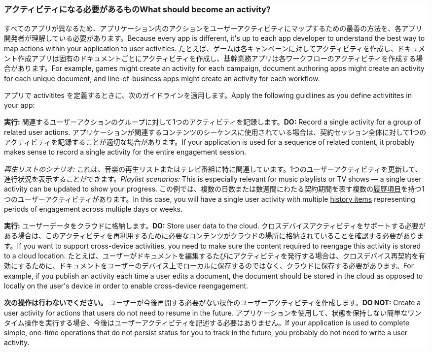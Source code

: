 ### <a name="what-should-become-an-activity"></a><span data-ttu-id="ca74a-111">アクティビティになる必要があるもの</span><span class="sxs-lookup"><span data-stu-id="ca74a-111">What should become an activity?</span></span> 

<span data-ttu-id="ca74a-112">すべてのアプリが異なるため、アプリケーション内のアクションをユーザーアクティビティにマップするための最善の方法を、各アプリ開発者が理解している必要があります。</span><span class="sxs-lookup"><span data-stu-id="ca74a-112">Because every app is different, it's up to each app developer to understand the best way to map actions within your application to user activities.</span></span> <span data-ttu-id="ca74a-113">たとえば、ゲームは各キャンペーンに対してアクティビティを作成し、ドキュメント作成アプリは固有のドキュメントごとにアクティビティを作成し、基幹業務アプリは各ワークフローのアクティビティを作成する場合があります。</span><span class="sxs-lookup"><span data-stu-id="ca74a-113">For example, games might create an activity for each campaign, document authoring apps might create an activity for each unique document, and line-of-business apps might create an activity for each workflow.</span></span> 

<span data-ttu-id="ca74a-114">アプリで activitites を定義するときに、次のガイドラインを適用します。</span><span class="sxs-lookup"><span data-stu-id="ca74a-114">Apply the following guidlines as you define activitites in your app:</span></span>

<span data-ttu-id="ca74a-115">**実行:** 関連するユーザーアクションのグループに対して1つのアクティビティを記録します。</span><span class="sxs-lookup"><span data-stu-id="ca74a-115">**DO:** Record a single activity for a group of related user actions.</span></span> <span data-ttu-id="ca74a-116">アプリケーションが関連するコンテンツのシーケンスに使用されている場合は、契約セッション全体に対して1つのアクティビティを記録することが適切な場合があります。</span><span class="sxs-lookup"><span data-stu-id="ca74a-116">If your application is used for a sequence of related content, it probably makes sense to record a single activity for the entire engagement session.</span></span>  

<span data-ttu-id="ca74a-117">*再生リストのシナリオ:* これは、音楽の再生リストまたはテレビ番組に特に関連しています。1つのユーザーアクティビティを更新して、進行状況を表示することができます。</span><span class="sxs-lookup"><span data-stu-id="ca74a-117">*Playlist scenarios:* This is especially relevant for music playlists or TV shows — a single user activity can be updated to show your progress.</span></span> <span data-ttu-id="ca74a-118">この例では、複数の日数または数週間にわたる契約期間を表す複数の[履歴項目](https://developer.microsoft.com/graph/docs/api-reference/beta/resources/projectrome_historyitem)を持つ1つのユーザーアクティビティがあります。</span><span class="sxs-lookup"><span data-stu-id="ca74a-118">In this case, you will have a single user activity with multiple [history items](https://developer.microsoft.com/graph/docs/api-reference/beta/resources/projectrome_historyitem) representing periods of engagement across multiple days or weeks.</span></span>  

<span data-ttu-id="ca74a-119">**実行:** ユーザーデータをクラウドに格納します。</span><span class="sxs-lookup"><span data-stu-id="ca74a-119">**DO:** Store user data to the cloud.</span></span> <span data-ttu-id="ca74a-120">クロスデバイスアクティビティをサポートする必要がある場合は、このアクティビティを再利用するために必要なコンテンツがクラウドの場所に格納されていることを確認する必要があります。</span><span class="sxs-lookup"><span data-stu-id="ca74a-120">If you want to support cross-device activities, you need to make sure the content required to reengage this activity is stored to a cloud location.</span></span> <span data-ttu-id="ca74a-121">たとえば、ユーザーがドキュメントを編集するたびにアクティビティを発行する場合は、クロスデバイス再契約を有効にするために、ドキュメントをユーザーのデバイス上でローカルに保存するのではなく、クラウドに保存する必要があります。</span><span class="sxs-lookup"><span data-stu-id="ca74a-121">For example, if you publish an activity each time a user edits a document, the document should be stored in the cloud as opposed to locally on the user's device in order to enable cross-device reengagement.</span></span>  

<span data-ttu-id="ca74a-122">**次の操作は行わないでください。** ユーザーが今後再開する必要がない操作のユーザーアクティビティを作成します。</span><span class="sxs-lookup"><span data-stu-id="ca74a-122">**DO NOT:** Create a user activity for actions that users do not need to resume in the future.</span></span> <span data-ttu-id="ca74a-123">アプリケーションを使用して、状態を保持しない簡単なワンタイム操作を実行する場合、今後はユーザーアクティビティを記述する必要はありません。</span><span class="sxs-lookup"><span data-stu-id="ca74a-123">If your application is used to complete simple, one-time operations that do not persist status for you to track in the future, you probably do not need to write a user activity.</span></span> 
